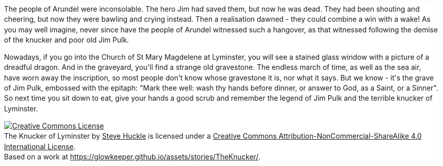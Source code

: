 The people of Arundel were inconsolable. The hero Jim had saved them, but now he was dead. They had been shouting and cheering, but now they were bawling and crying instead. Then a realisation dawned - they could combine a win with a wake! As you may well imagine, never since have the people of Arundel witnessed such a hangover, as that witnessed following the demise of the knucker and poor old Jim Pulk.

Nowadays, if you go into the Church of St Mary Magdelene at Lyminster, you will see a stained glass window with a picture of a dreadful dragon. And in the graveyard, you'll find a strange old gravestone. The endless march of time, as well as the sea air, have worn away the inscription, so most people don't know whose gravestone it is, nor what it says. But we know - it's the grave of Jim Pulk, embossed with the epitaph: "Mark thee well: wash thy hands before dinner, or answer to God, as a Saint, or a Sinner". So next time you sit down to eat, give your hands a good scrub and remember the legend of Jim Pulk and the terrible knucker of Lyminster.

<a rel="license" href="http://creativecommons.org/licenses/by-nc-sa/4.0/"><img alt="Creative Commons License" style="border-width:0" src="https://i.creativecommons.org/l/by-nc-sa/4.0/88x31.png" /></a><br /><span xmlns:dct="http://purl.org/dc/terms/" href="http://purl.org/dc/dcmitype/Text" property="dct:title" rel="dct:type">The Knucker of Lyminster</span> by <a xmlns:cc="http://creativecommons.org/ns#" href="https://glowkeeper.github.io/" property="cc:attributionName" rel="cc:attributionURL">Steve Huckle</a> is licensed under a <a rel="license" href="http://creativecommons.org/licenses/by-nc-sa/4.0/">Creative Commons Attribution-NonCommercial-ShareAlike 4.0 International License</a>.<br />Based on a work at <a xmlns:dct="http://purl.org/dc/terms/" href="https://glowkeeper.github.io/assets/stories/TheKnucker/" rel="dct:source">https://glowkeeper.github.io/assets/stories/TheKnucker/</a>.
